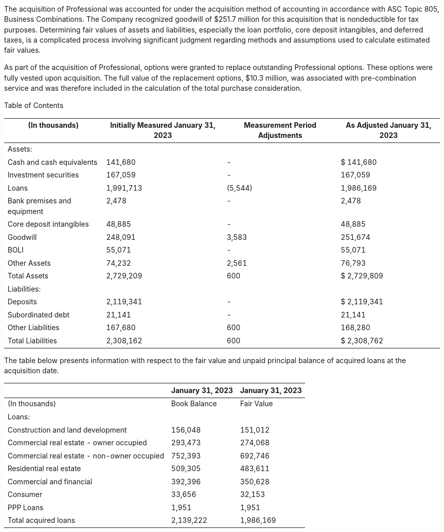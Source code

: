 The acquisition of Professional was accounted for under the acquisition method of accounting in accordance with ASC Topic 805, Business Combinations. The Company recognized goodwill of $251.7 million for this acquisition that is nondeductible for tax purposes. Determining fair values of assets and liabilities, especially the loan portfolio, core deposit intangibles, and deferred taxes, is a complicated process involving significant judgment regarding methods and assumptions used to calculate estimated fair values.

As part of the acquisition of Professional, options were granted to replace outstanding Professional options. These options were fully vested upon acquisition. The full value of the replacement options, $10.3 million, was associated with pre-combination service and was therefore included in the calculation of the total purchase consideration.

Table of Contents

| (In thousands) | Initially Measured January 31, 2023 | Measurement Period Adjustments | As Adjusted January 31, 2023 |
| --- | --- | --- | --- |
| Assets: | | | |
| Cash and cash equivalents | 141,680 | - | $ 141,680 |
| Investment securities | 167,059 | - | 167,059 |
| Loans | 1,991,713 | (5,544) | 1,986,169 |
| Bank premises and equipment | 2,478 | - | 2,478 |
| Core deposit intangibles | 48,885 | - | 48,885 |
| Goodwill | 248,091 | 3,583 | 251,674 |
| BOLI | 55,071 | - | 55,071 |
| Other Assets | 74,232 | 2,561 | 76,793 |
| Total Assets | 2,729,209 | 600 | $ 2,729,809 |
| Liabilities: | | | |
| Deposits | 2,119,341 | - | $ 2,119,341 |
| Subordinated debt | 21,141 | - | 21,141 |
| Other Liabilities | 167,680 | 600 | 168,280 |
| Total Liabilities | 2,308,162 | 600 | $ 2,308,762 |

The table below presents information with respect to the fair value and unpaid principal balance of acquired loans at the acquisition date.

| | January 31, 2023 | January 31, 2023 |
| --- | --- | --- |
| (In thousands) | Book Balance | Fair Value |
| Loans: | | |
| Construction and land development | 156,048 | 151,012 |
| Commercial real estate - owner occupied | 293,473 | 274,068 |
| Commercial real estate - non-owner occupied | 752,393 | 692,746 |
| Residential real estate | 509,305 | 483,611 |
| Commercial and financial | 392,396 | 350,628 |
| Consumer | 33,656 | 32,153 |
| PPP Loans | 1,951 | 1,951 |
| Total acquired loans | 2,139,222 | 1,986,169 |
